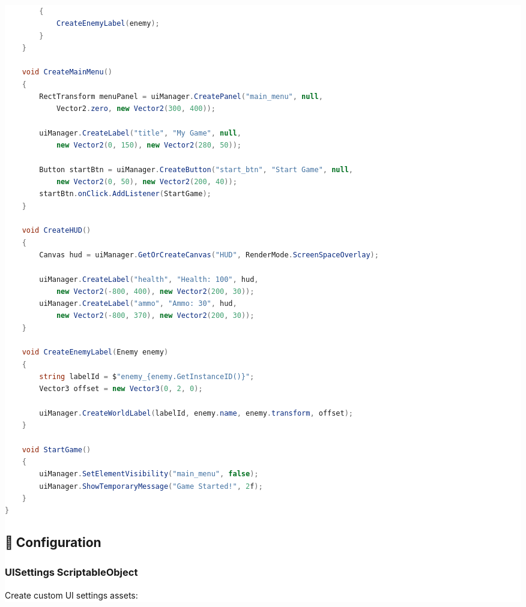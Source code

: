 ```csharp
        {
            CreateEnemyLabel(enemy);
        }
    }
    
    void CreateMainMenu()
    {
        RectTransform menuPanel = uiManager.CreatePanel("main_menu", null,
            Vector2.zero, new Vector2(300, 400));
        
        uiManager.CreateLabel("title", "My Game", null, 
            new Vector2(0, 150), new Vector2(280, 50));
        
        Button startBtn = uiManager.CreateButton("start_btn", "Start Game", null,
            new Vector2(0, 50), new Vector2(200, 40));
        startBtn.onClick.AddListener(StartGame);
    }
    
    void CreateHUD()
    {
        Canvas hud = uiManager.GetOrCreateCanvas("HUD", RenderMode.ScreenSpaceOverlay);
        
        uiManager.CreateLabel("health", "Health: 100", hud,
            new Vector2(-800, 400), new Vector2(200, 30));
        uiManager.CreateLabel("ammo", "Ammo: 30", hud,
            new Vector2(-800, 370), new Vector2(200, 30));
    }
    
    void CreateEnemyLabel(Enemy enemy)
    {
        string labelId = $"enemy_{enemy.GetInstanceID()}";
        Vector3 offset = new Vector3(0, 2, 0);
        
        uiManager.CreateWorldLabel(labelId, enemy.name, enemy.transform, offset);
    }
    
    void StartGame()
    {
        uiManager.SetElementVisibility("main_menu", false);
        uiManager.ShowTemporaryMessage("Game Started!", 2f);
    }
}
```

## 🔧 Configuration

### UISettings ScriptableObject

Create custom UI settings assets:
